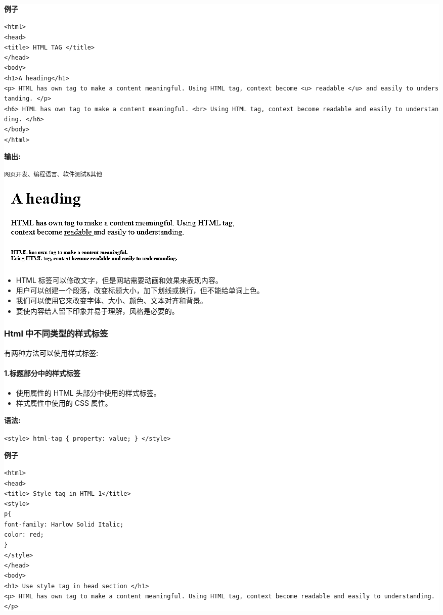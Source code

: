 **例子**

```
<html>
<head>
<title> HTML TAG </title>
</head>
<body>
<h1>A heading</h1>
<p> HTML has own tag to make a content meaningful. Using HTML tag, context become <u> readable </u> and easily to understanding. </p>
<h6> HTML has own tag to make a content meaningful. <br> Using HTML tag, context become readable and easily to understanding. </h6>
</body>
</html>
```

**输出:**

<small>网页开发、编程语言、软件测试&其他</small>

![STYLE TAG IN HTML OP1](img/95e555ce653cb846cc1fc9af4fb9da53.png)



*   HTML 标签可以修改文字，但是网站需要动画和效果来表现内容。
*   用户可以创建一个段落，改变标题大小，加下划线或换行，但不能给单词上色。
*   我们可以使用它来改变字体、大小、颜色、文本对齐和背景。
*   要使内容给人留下印象并易于理解，风格是必要的。

### Html 中不同类型的样式标签

有两种方法可以使用样式标签:

#### 1.标题部分中的样式标签

*   使用属性的 HTML 头部分中使用的样式标签。
*   样式属性中使用的 CSS 属性。

**语法:**

```
<style> html-tag { property: value; } </style>
```

**例子**

```
<html>
<head>
<title> Style tag in HTML 1</title>
<style>
p{
font-family: Harlow Solid Italic;
color: red;
}
</style>
</head>
<body>
<h1> Use style tag in head section </h1>
<p> HTML has own tag to make a content meaningful. Using HTML tag, context become readable and easily to understanding. </p>
```
